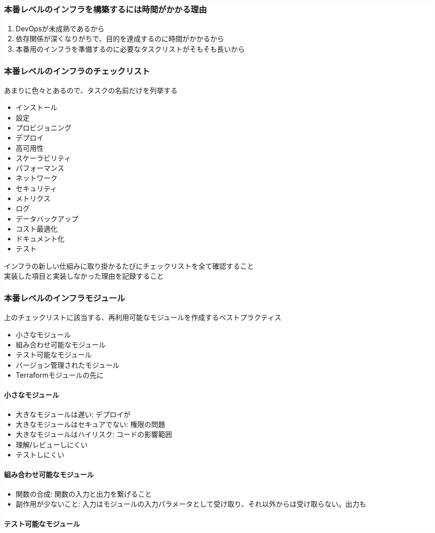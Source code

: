 ### 本番レベルのインフラを構築するには時間がかかる理由

1. DevOpsが未成熟であるから
2. 依存関係が深くなりがちで、目的を達成するのに時間がかかるから
3. 本番用のインフラを準備するのに必要なタスクリストがそもそも長いから

### 本番レベルのインフラのチェックリスト

あまりに色々とあるので、タスクの名前だけを列挙する

- インストール
- 設定
- プロビジョニング
- デプロイ
- 高可用性
- スケーラビリティ
- パフォーマンス
- ネットワーク
- セキュリティ
- メトリクス
- ログ
- データバックアップ
- コスト最適化
- ドキュメント化
- テスト

インフラの新しい仕組みに取り掛かるたびにチェックリストを全て確認すること  
実装した項目と実装しなかった理由を記録すること

### 本番レベルのインフラモジュール

上のチェックリストに該当する、再利用可能なモジュールを作成するベストプラクティス

- 小さなモジュール
- 組み合わせ可能なモジュール
- テスト可能なモジュール
- バージョン管理されたモジュール
- Terraformモジュールの先に

#### 小さなモジュール

- 大きなモジュールは遅い: デプロイが
- 大きなモジュールはセキュアでない: 権限の問題
- 大きなモジュールはハイリスク: コードの影響範囲
- 理解/レビューしにくい
- テストしにくい

#### 組み合わせ可能なモジュール

- 関数の合成: 関数の入力と出力を繋げること
- 副作用が少ないこと: 入力はモジュールの入力パラメータとして受け取り、それ以外からは受け取らない。出力も

#### テスト可能なモジュール
